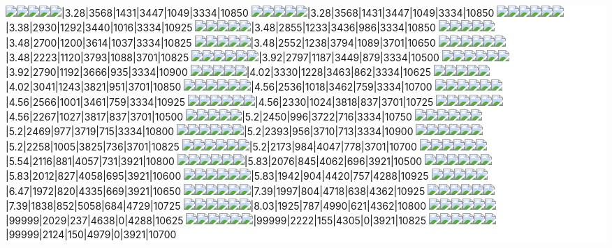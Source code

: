 ![](/item/3142.png)![](/item/3033.png)![](/item/6693.png)![](/item/1055.png)![](/item/1038.png)|3.28|3568|1431|3447|1049|3334|10850
![](/item/3142.png)![](/item/3033.png)![](/item/6696.png)![](/item/1055.png)![](/item/1038.png)|3.28|3568|1431|3447|1049|3334|10850
![](/item/6675.png)![](/item/3004.png)![](/item/3033.png)![](/item/1001.png)![](/item/1055.png)![](/item/1037.png)|3.38|2930|1292|3440|1016|3334|10925
![](/item/6672.png)![](/item/3142.png)![](/item/6696.png)![](/item/1055.png)![](/item/1038.png)|3.48|2855|1233|3436|986|3334|10850
![](/item/6672.png)![](/item/3142.png)![](/item/3074.png)![](/item/1055.png)![](/item/1037.png)|3.48|2700|1200|3614|1037|3334|10825
![](/item/6672.png)![](/item/3142.png)![](/item/6609.png)![](/item/1055.png)![](/item/1038.png)|3.48|2552|1238|3794|1089|3701|10650
![](/item/6672.png)![](/item/6675.png)![](/item/6609.png)![](/item/1001.png)![](/item/1055.png)![](/item/1037.png)|3.48|2223|1120|3793|1088|3701|10825
![](/item/6675.png)![](/item/6696.png)![](/item/3033.png)![](/item/1001.png)![](/item/1055.png)![](/item/1036.png)|3.92|2797|1187|3449|879|3334|10500
![](/item/6675.png)![](/item/3074.png)![](/item/3033.png)![](/item/1001.png)![](/item/1055.png)![](/item/1036.png)|3.92|2790|1192|3666|935|3334|10900
![](/item/3142.png)![](/item/6696.png)![](/item/6694.png)![](/item/1055.png)![](/item/1037.png)|4.02|3330|1228|3463|862|3334|10625
![](/item/3142.png)![](/item/6609.png)![](/item/6694.png)![](/item/1055.png)![](/item/1038.png)|4.02|3041|1243|3821|951|3701|10850
![](/item/6675.png)![](/item/6696.png)![](/item/6694.png)![](/item/1001.png)![](/item/1055.png)![](/item/1036.png)|4.56|2536|1018|3462|759|3334|10700
![](/item/6675.png)![](/item/3508.png)![](/item/6696.png)![](/item/1001.png)![](/item/1055.png)![](/item/1037.png)|4.56|2566|1001|3461|759|3334|10925
![](/item/6675.png)![](/item/3508.png)![](/item/6609.png)![](/item/1001.png)![](/item/1055.png)![](/item/1037.png)|4.56|2330|1024|3818|837|3701|10725
![](/item/6675.png)![](/item/6609.png)![](/item/6694.png)![](/item/1001.png)![](/item/1055.png)![](/item/1036.png)|4.56|2267|1027|3817|837|3701|10500
![](/item/6675.png)![](/item/3074.png)![](/item/6694.png)![](/item/1001.png)![](/item/1055.png)|5.2|2450|996|3722|716|3334|10750
![](/item/6675.png)![](/item/3508.png)![](/item/3074.png)![](/item/1001.png)![](/item/1055.png)![](/item/1036.png)|5.2|2469|977|3719|715|3334|10800
![](/item/6675.png)![](/item/6696.png)![](/item/3074.png)![](/item/1001.png)![](/item/1055.png)![](/item/1036.png)|5.2|2393|956|3710|713|3334|10900
![](/item/6675.png)![](/item/6696.png)![](/item/6609.png)![](/item/1001.png)![](/item/1055.png)![](/item/1037.png)|5.2|2258|1005|3825|736|3701|10825
![](/item/6675.png)![](/item/3074.png)![](/item/6609.png)![](/item/1001.png)![](/item/1055.png)![](/item/1036.png)|5.2|2173|984|4047|778|3701|10700
![](/item/6675.png)![](/item/3071.png)![](/item/6694.png)![](/item/1001.png)![](/item/1055.png)![](/item/1036.png)|5.54|2116|881|4057|731|3921|10800
![](/item/6675.png)![](/item/3508.png)![](/item/3071.png)![](/item/1001.png)![](/item/1055.png)![](/item/1036.png)|5.83|2076|845|4062|696|3921|10500
![](/item/6675.png)![](/item/6696.png)![](/item/3071.png)![](/item/1001.png)![](/item/1055.png)![](/item/1036.png)|5.83|2012|827|4058|695|3921|10600
![](/item/6675.png)![](/item/6609.png)![](/item/3071.png)![](/item/1001.png)![](/item/1055.png)![](/item/1037.png)|5.83|1942|904|4420|757|4288|10925
![](/item/6675.png)![](/item/3074.png)![](/item/3071.png)![](/item/1001.png)![](/item/1055.png)|6.47|1972|820|4335|669|3921|10650
![](/item/6696.png)![](/item/3071.png)![](/item/6630.png)![](/item/1001.png)![](/item/1055.png)![](/item/1037.png)|7.39|1997|804|4718|638|4362|10925
![](/item/6609.png)![](/item/3071.png)![](/item/6630.png)![](/item/1001.png)![](/item/1055.png)![](/item/1037.png)|7.39|1838|852|5058|684|4729|10725
![](/item/3074.png)![](/item/3071.png)![](/item/6630.png)![](/item/1001.png)![](/item/1055.png)![](/item/1036.png)|8.03|1925|787|4990|621|4362|10800
![](/item/6609.png)![](/item/3071.png)![](/item/6691.png)![](/item/1001.png)![](/item/1055.png)![](/item/1037.png)|99999|2029|237|4638|0|4288|10625
![](/item/6696.png)![](/item/3071.png)![](/item/6691.png)![](/item/1001.png)![](/item/1055.png)![](/item/1037.png)|99999|2222|155|4305|0|3921|10825
![](/item/3074.png)![](/item/3071.png)![](/item/6691.png)![](/item/1001.png)![](/item/1055.png)![](/item/1036.png)|99999|2124|150|4979|0|3921|10700

